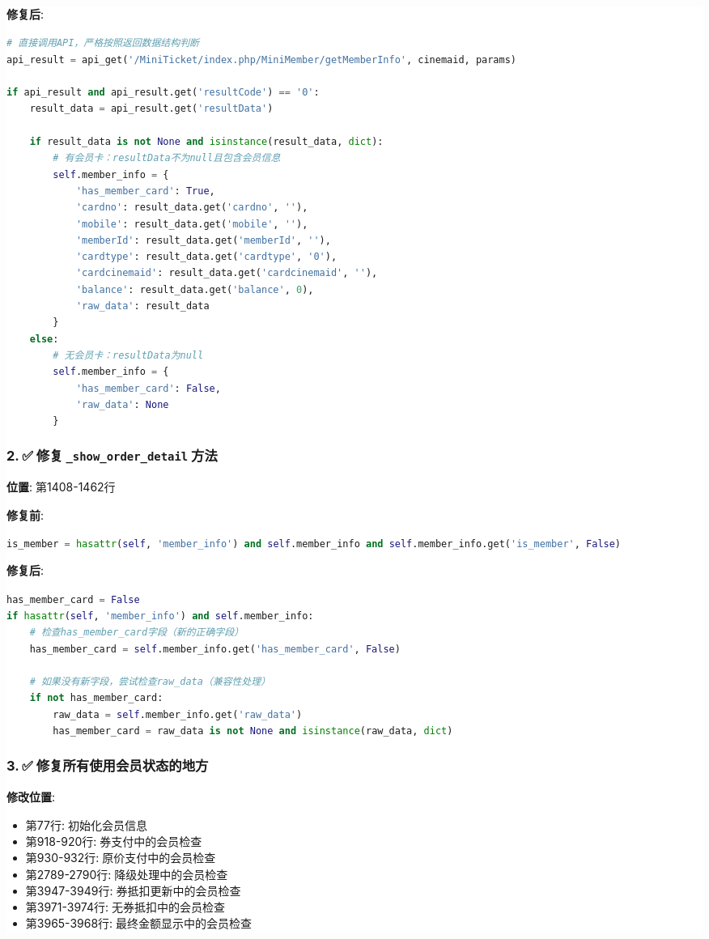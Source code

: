**修复后**:
```python
# 直接调用API，严格按照返回数据结构判断
api_result = api_get('/MiniTicket/index.php/MiniMember/getMemberInfo', cinemaid, params)

if api_result and api_result.get('resultCode') == '0':
    result_data = api_result.get('resultData')
    
    if result_data is not None and isinstance(result_data, dict):
        # 有会员卡：resultData不为null且包含会员信息
        self.member_info = {
            'has_member_card': True,
            'cardno': result_data.get('cardno', ''),
            'mobile': result_data.get('mobile', ''),
            'memberId': result_data.get('memberId', ''),
            'cardtype': result_data.get('cardtype', '0'),
            'cardcinemaid': result_data.get('cardcinemaid', ''),
            'balance': result_data.get('balance', 0),
            'raw_data': result_data
        }
    else:
        # 无会员卡：resultData为null
        self.member_info = {
            'has_member_card': False,
            'raw_data': None
        }
```

### 2. ✅ 修复 `_show_order_detail` 方法

**位置**: 第1408-1462行

**修复前**:
```python
is_member = hasattr(self, 'member_info') and self.member_info and self.member_info.get('is_member', False)
```

**修复后**:
```python
has_member_card = False
if hasattr(self, 'member_info') and self.member_info:
    # 检查has_member_card字段（新的正确字段）
    has_member_card = self.member_info.get('has_member_card', False)
    
    # 如果没有新字段，尝试检查raw_data（兼容性处理）
    if not has_member_card:
        raw_data = self.member_info.get('raw_data')
        has_member_card = raw_data is not None and isinstance(raw_data, dict)
```

### 3. ✅ 修复所有使用会员状态的地方

**修改位置**:
- 第77行: 初始化会员信息
- 第918-920行: 券支付中的会员检查
- 第930-932行: 原价支付中的会员检查  
- 第2789-2790行: 降级处理中的会员检查
- 第3947-3949行: 券抵扣更新中的会员检查
- 第3971-3974行: 无券抵扣中的会员检查
- 第3965-3968行: 最终金额显示中的会员检查
